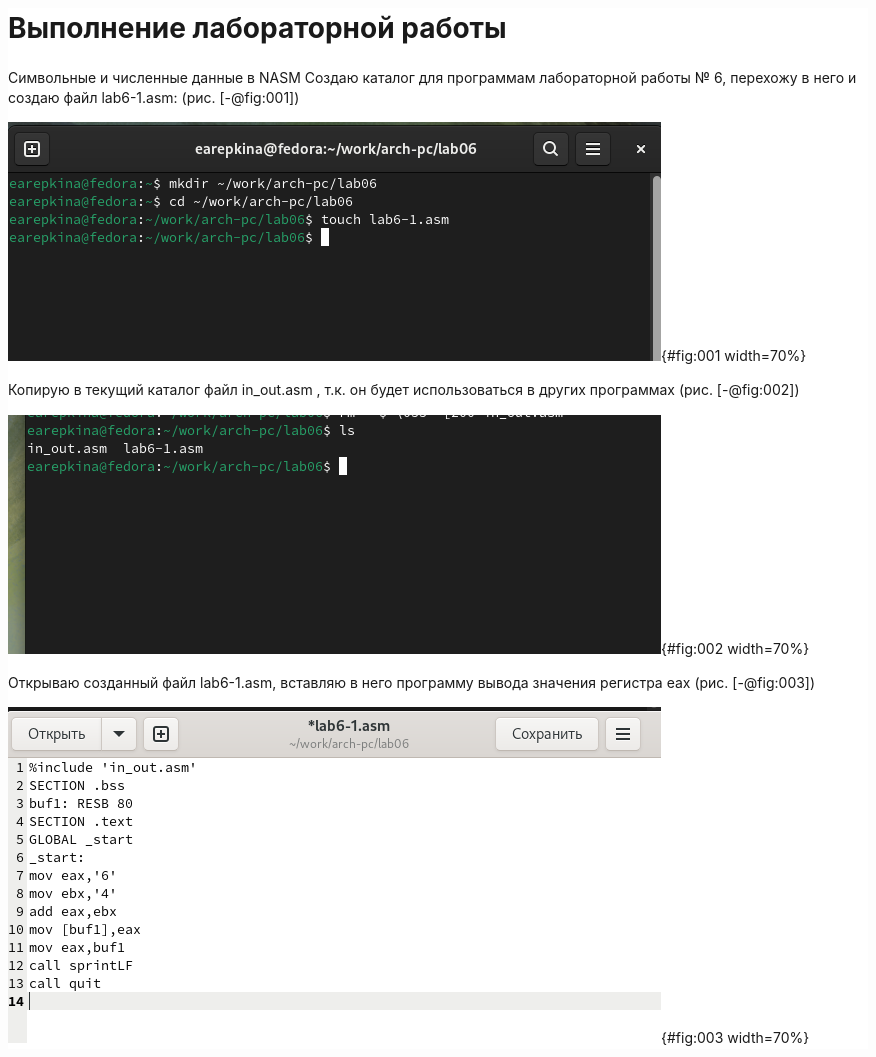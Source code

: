 # Выполнение лабораторной работы

Символьные и численные данные в NASM
Создаю каталог для программам лабораторной работы № 6, перехожу в него и
создаю файл lab6-1.asm: (рис. [-@fig:001])

![Выполнение команд](image/1.png){#fig:001 width=70%}

Копирую в текущий каталог файл in_out.asm , т.к. он
будет использоваться в других программах (рис. [-@fig:002])

![Копирование файла](image/2.png){#fig:002 width=70%}

Открываю созданный файл lab6-1.asm, вставляю в него программу вывода
значения регистра eax (рис. [-@fig:003])

![Редактирование файла](image/3.png){#fig:003 width=70%}
